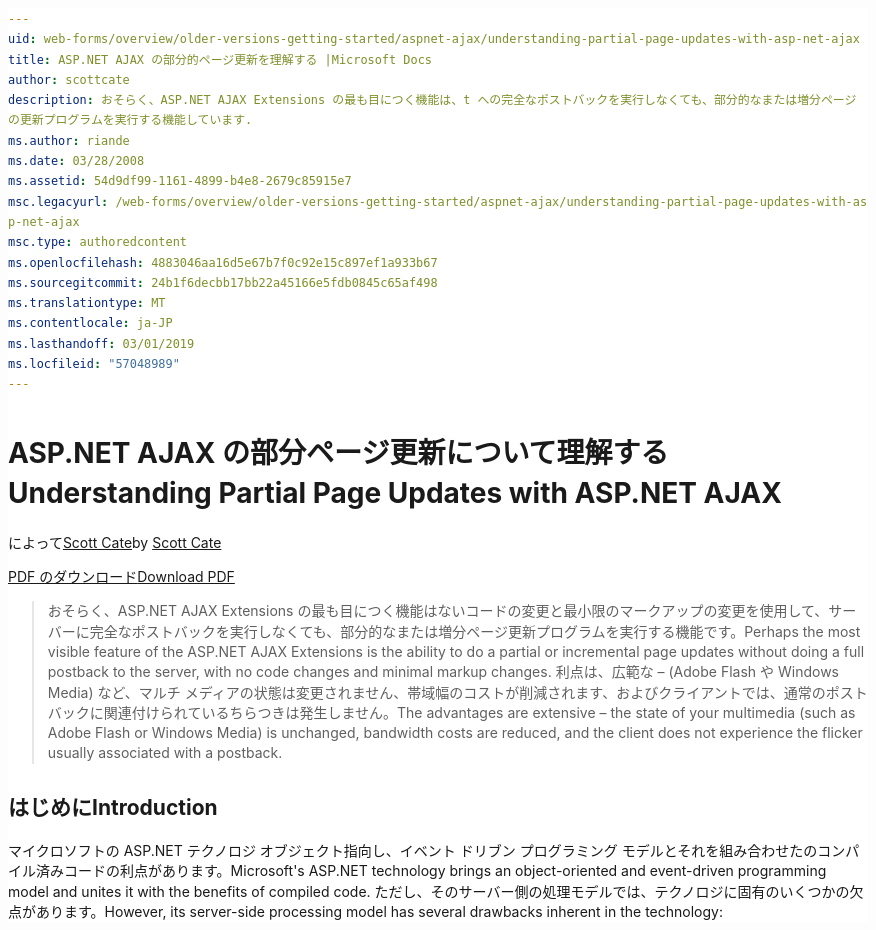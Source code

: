 ```yaml
---
uid: web-forms/overview/older-versions-getting-started/aspnet-ajax/understanding-partial-page-updates-with-asp-net-ajax
title: ASP.NET AJAX の部分的ページ更新を理解する |Microsoft Docs
author: scottcate
description: おそらく、ASP.NET AJAX Extensions の最も目につく機能は、t への完全なポストバックを実行しなくても、部分的なまたは増分ページの更新プログラムを実行する機能しています.
ms.author: riande
ms.date: 03/28/2008
ms.assetid: 54d9df99-1161-4899-b4e8-2679c85915e7
msc.legacyurl: /web-forms/overview/older-versions-getting-started/aspnet-ajax/understanding-partial-page-updates-with-asp-net-ajax
msc.type: authoredcontent
ms.openlocfilehash: 4883046aa16d5e67b7f0c92e15c897ef1a933b67
ms.sourcegitcommit: 24b1f6decbb17bb22a45166e5fdb0845c65af498
ms.translationtype: MT
ms.contentlocale: ja-JP
ms.lasthandoff: 03/01/2019
ms.locfileid: "57048989"
---
```

<a name="understanding-partial-page-updates-with-aspnet-ajax"></a><span data-ttu-id="a066b-103">ASP.NET AJAX の部分ページ更新について理解する</span><span class="sxs-lookup"><span data-stu-id="a066b-103">Understanding Partial Page Updates with ASP.NET AJAX</span></span>
====================
<span data-ttu-id="a066b-104">によって[Scott Cate](https://github.com/scottcate)</span><span class="sxs-lookup"><span data-stu-id="a066b-104">by [Scott Cate](https://github.com/scottcate)</span></span>

[<span data-ttu-id="a066b-105">PDF のダウンロード</span><span class="sxs-lookup"><span data-stu-id="a066b-105">Download PDF</span></span>](http://download.microsoft.com/download/C/1/9/C19A3451-1D14-477C-B703-54EF22E197EE/AJAX_tutorial01_Partial_Page_Updates_cs.pdf)

> <span data-ttu-id="a066b-106">おそらく、ASP.NET AJAX Extensions の最も目につく機能はないコードの変更と最小限のマークアップの変更を使用して、サーバーに完全なポストバックを実行しなくても、部分的なまたは増分ページ更新プログラムを実行する機能です。</span><span class="sxs-lookup"><span data-stu-id="a066b-106">Perhaps the most visible feature of the ASP.NET AJAX Extensions is the ability to do a partial or incremental page updates without doing a full postback to the server, with no code changes and minimal markup changes.</span></span> <span data-ttu-id="a066b-107">利点は、広範な – (Adobe Flash や Windows Media) など、マルチ メディアの状態は変更されません、帯域幅のコストが削減されます、およびクライアントでは、通常のポストバックに関連付けられているちらつきは発生しません。</span><span class="sxs-lookup"><span data-stu-id="a066b-107">The advantages are extensive – the state of your multimedia (such as Adobe Flash or Windows Media) is unchanged, bandwidth costs are reduced, and the client does not experience the flicker usually associated with a postback.</span></span>


## <a name="introduction"></a><span data-ttu-id="a066b-108">はじめに</span><span class="sxs-lookup"><span data-stu-id="a066b-108">Introduction</span></span>

<span data-ttu-id="a066b-109">マイクロソフトの ASP.NET テクノロジ オブジェクト指向し、イベント ドリブン プログラミング モデルとそれを組み合わせたのコンパイル済みコードの利点があります。</span><span class="sxs-lookup"><span data-stu-id="a066b-109">Microsoft's ASP.NET technology brings an object-oriented and event-driven programming model and unites it with the benefits of compiled code.</span></span> <span data-ttu-id="a066b-110">ただし、そのサーバー側の処理モデルでは、テクノロジに固有のいくつかの欠点があります。</span><span class="sxs-lookup"><span data-stu-id="a066b-110">However, its server-side processing model has several drawbacks inherent in the technology:</span></span>
